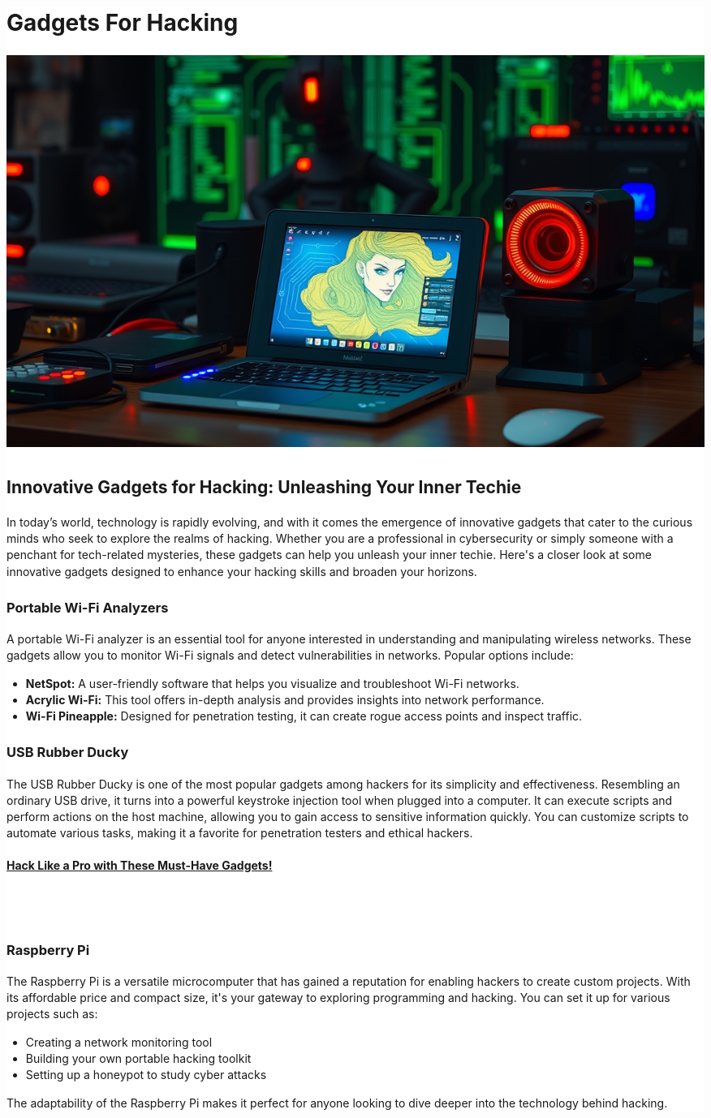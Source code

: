 <h1>Gadgets For Hacking</h2>
<p><img src="/images/gadgets-for-hacking-1741728324.png"></p>
<h2>Innovative Gadgets for Hacking: Unleashing Your Inner Techie</h2><p>In today’s world, technology is rapidly evolving, and with it comes the emergence of innovative gadgets that cater to the curious minds who seek to explore the realms of hacking. Whether you are a professional in cybersecurity or simply someone with a penchant for tech-related mysteries, these gadgets can help you unleash your inner techie. Here's a closer look at some innovative gadgets designed to enhance your hacking skills and broaden your horizons.</p>
<h3>Portable Wi-Fi Analyzers</h3>
<p>A portable Wi-Fi analyzer is an essential tool for anyone interested in understanding and manipulating wireless networks. These gadgets allow you to monitor Wi-Fi signals and detect vulnerabilities in networks. Popular options include:</p>
<ul>
    <li><strong>NetSpot:</strong> A user-friendly software that helps you visualize and troubleshoot Wi-Fi networks.</li>
    <li><strong>Acrylic Wi-Fi:</strong> This tool offers in-depth analysis and provides insights into network performance.</li>
    <li><strong>Wi-Fi Pineapple:</strong> Designed for penetration testing, it can create rogue access points and inspect traffic.</li>
</ul>
<h3>USB Rubber Ducky</h3>
<p>The USB Rubber Ducky is one of the most popular gadgets among hackers for its simplicity and effectiveness. Resembling an ordinary USB drive, it turns into a powerful keystroke injection tool when plugged into a computer. It can execute scripts and perform actions on the host machine, allowing you to gain access to sensitive information quickly. You can customize scripts to automate various tasks, making it a favorite for penetration testers and ethical hackers.</p>
<h4><a href="https://amzn.to/3F8f1xb">Hack Like a Pro with These Must-Have Gadgets!</a></h4><br><br><h3>Raspberry Pi</h3>
<p>The Raspberry Pi is a versatile microcomputer that has gained a reputation for enabling hackers to create custom projects. With its affordable price and compact size, it's your gateway to exploring programming and hacking. You can set it up for various projects such as:</p>
<ul>
    <li>Creating a network monitoring tool</li>
    <li>Building your own portable hacking toolkit</li>
    <li>Setting up a honeypot to study cyber attacks</li>
</ul>
<p>The adaptability of the Raspberry Pi makes it perfect for anyone looking to dive deeper into the technology behind hacking.</p>